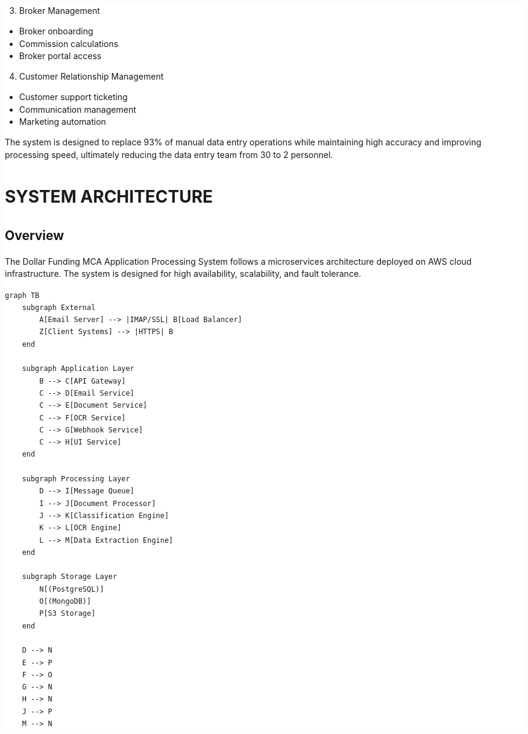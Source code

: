 3. Broker Management
- Broker onboarding
- Commission calculations
- Broker portal access

4. Customer Relationship Management
- Customer support ticketing
- Communication management
- Marketing automation

The system is designed to replace 93% of manual data entry operations while maintaining high accuracy and improving processing speed, ultimately reducing the data entry team from 30 to 2 personnel.

# SYSTEM ARCHITECTURE

## Overview

The Dollar Funding MCA Application Processing System follows a microservices architecture deployed on AWS cloud infrastructure. The system is designed for high availability, scalability, and fault tolerance.

```mermaid
graph TB
    subgraph External
        A[Email Server] --> |IMAP/SSL| B[Load Balancer]
        Z[Client Systems] --> |HTTPS| B
    end
    
    subgraph Application Layer
        B --> C[API Gateway]
        C --> D[Email Service]
        C --> E[Document Service]
        C --> F[OCR Service]
        C --> G[Webhook Service]
        C --> H[UI Service]
    end
    
    subgraph Processing Layer
        D --> I[Message Queue]
        I --> J[Document Processor]
        J --> K[Classification Engine]
        K --> L[OCR Engine]
        L --> M[Data Extraction Engine]
    end
    
    subgraph Storage Layer
        N[(PostgreSQL)]
        O[(MongoDB)]
        P[S3 Storage]
    end
    
    D --> N
    E --> P
    F --> O
    G --> N
    H --> N
    J --> P
    M --> N
```
